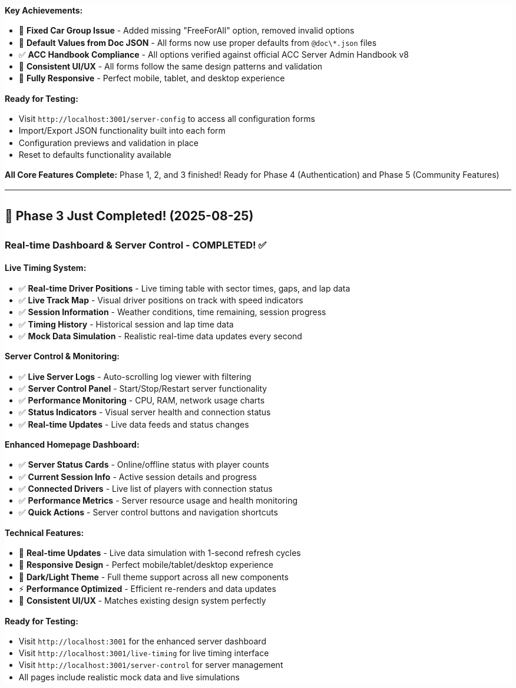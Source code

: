 **Key Achievements:**
- 🔧 **Fixed Car Group Issue** - Added missing "FreeForAll" option, removed invalid options
- 📄 **Default Values from Doc JSON** - All forms now use proper defaults from `@doc\*.json` files
- ✅ **ACC Handbook Compliance** - All options verified against official ACC Server Admin Handbook v8
- 🎨 **Consistent UI/UX** - All forms follow the same design patterns and validation
- 📱 **Fully Responsive** - Perfect mobile, tablet, and desktop experience

**Ready for Testing:**
- Visit `http://localhost:3001/server-config` to access all configuration forms
- Import/Export JSON functionality built into each form
- Configuration previews and validation in place
- Reset to defaults functionality available

**All Core Features Complete:** Phase 1, 2, and 3 finished! Ready for Phase 4 (Authentication) and Phase 5 (Community Features)

---

## 🚀 Phase 3 Just Completed! (2025-08-25)

### Real-time Dashboard & Server Control - COMPLETED! ✅

**Live Timing System:**
- ✅ **Real-time Driver Positions** - Live timing table with sector times, gaps, and lap data
- ✅ **Live Track Map** - Visual driver positions on track with speed indicators  
- ✅ **Session Information** - Weather conditions, time remaining, session progress
- ✅ **Timing History** - Historical session and lap time data
- ✅ **Mock Data Simulation** - Realistic real-time data updates every second

**Server Control & Monitoring:**
- ✅ **Live Server Logs** - Auto-scrolling log viewer with filtering
- ✅ **Server Control Panel** - Start/Stop/Restart server functionality
- ✅ **Performance Monitoring** - CPU, RAM, network usage charts
- ✅ **Status Indicators** - Visual server health and connection status
- ✅ **Real-time Updates** - Live data feeds and status changes

**Enhanced Homepage Dashboard:**
- ✅ **Server Status Cards** - Online/offline status with player counts
- ✅ **Current Session Info** - Active session details and progress
- ✅ **Connected Drivers** - Live list of players with connection status
- ✅ **Performance Metrics** - Server resource usage and health monitoring
- ✅ **Quick Actions** - Server control buttons and navigation shortcuts

**Technical Features:**
- 🔄 **Real-time Updates** - Live data simulation with 1-second refresh cycles
- 📱 **Responsive Design** - Perfect mobile/tablet/desktop experience  
- 🌙 **Dark/Light Theme** - Full theme support across all new components
- ⚡ **Performance Optimized** - Efficient re-renders and data updates
- 🎨 **Consistent UI/UX** - Matches existing design system perfectly

**Ready for Testing:**
- Visit `http://localhost:3001` for the enhanced server dashboard
- Visit `http://localhost:3001/live-timing` for live timing interface
- Visit `http://localhost:3001/server-control` for server management
- All pages include realistic mock data and live simulations
